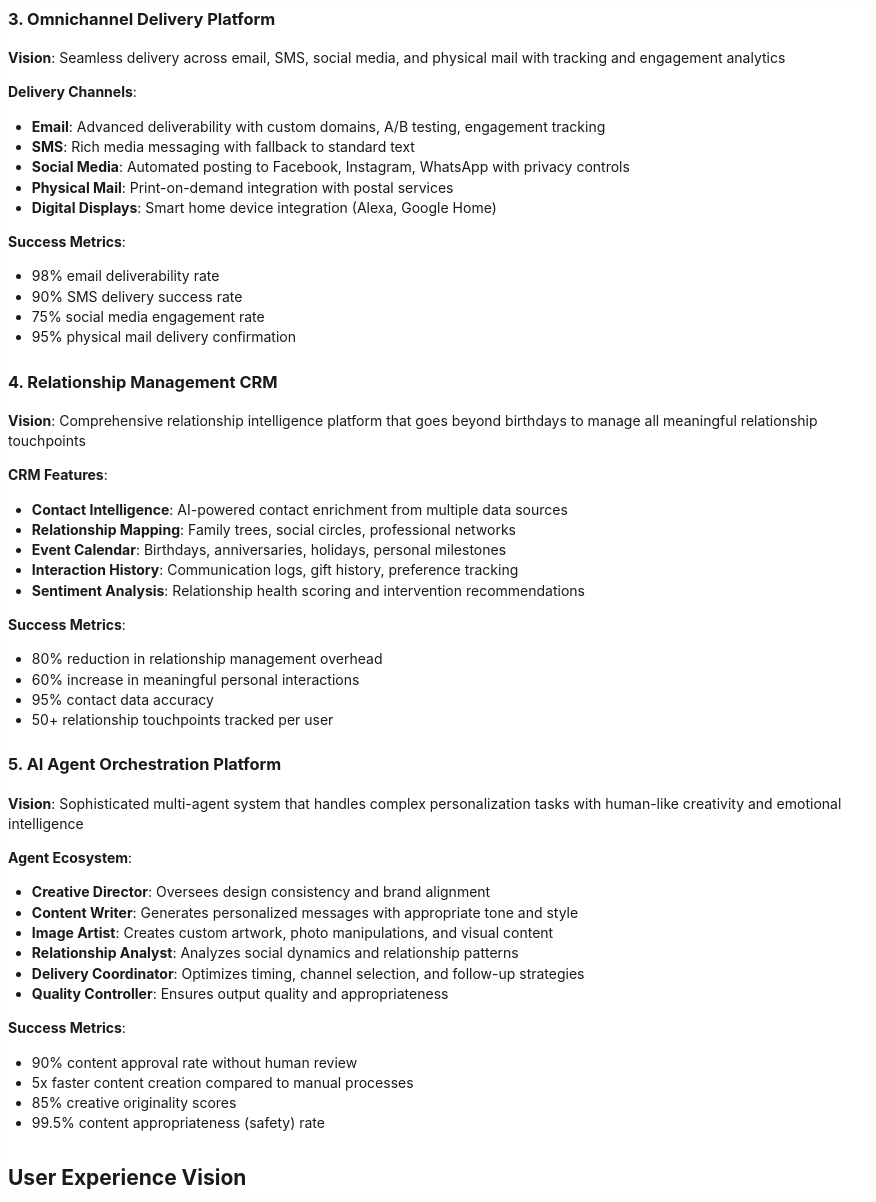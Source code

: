 ### 3. Omnichannel Delivery Platform
**Vision**: Seamless delivery across email, SMS, social media, and physical mail with tracking and engagement analytics  

**Delivery Channels**:
- **Email**: Advanced deliverability with custom domains, A/B testing, engagement tracking
- **SMS**: Rich media messaging with fallback to standard text
- **Social Media**: Automated posting to Facebook, Instagram, WhatsApp with privacy controls
- **Physical Mail**: Print-on-demand integration with postal services
- **Digital Displays**: Smart home device integration (Alexa, Google Home)

**Success Metrics**:
- 98% email deliverability rate
- 90% SMS delivery success rate
- 75% social media engagement rate
- 95% physical mail delivery confirmation

### 4. Relationship Management CRM
**Vision**: Comprehensive relationship intelligence platform that goes beyond birthdays to manage all meaningful relationship touchpoints  

**CRM Features**:
- **Contact Intelligence**: AI-powered contact enrichment from multiple data sources
- **Relationship Mapping**: Family trees, social circles, professional networks
- **Event Calendar**: Birthdays, anniversaries, holidays, personal milestones
- **Interaction History**: Communication logs, gift history, preference tracking
- **Sentiment Analysis**: Relationship health scoring and intervention recommendations

**Success Metrics**:
- 80% reduction in relationship management overhead
- 60% increase in meaningful personal interactions
- 95% contact data accuracy
- 50+ relationship touchpoints tracked per user

### 5. AI Agent Orchestration Platform
**Vision**: Sophisticated multi-agent system that handles complex personalization tasks with human-like creativity and emotional intelligence  

**Agent Ecosystem**:
- **Creative Director**: Oversees design consistency and brand alignment
- **Content Writer**: Generates personalized messages with appropriate tone and style
- **Image Artist**: Creates custom artwork, photo manipulations, and visual content
- **Relationship Analyst**: Analyzes social dynamics and relationship patterns
- **Delivery Coordinator**: Optimizes timing, channel selection, and follow-up strategies
- **Quality Controller**: Ensures output quality and appropriateness

**Success Metrics**:
- 90% content approval rate without human review
- 5x faster content creation compared to manual processes
- 85% creative originality scores
- 99.5% content appropriateness (safety) rate

## User Experience Vision
